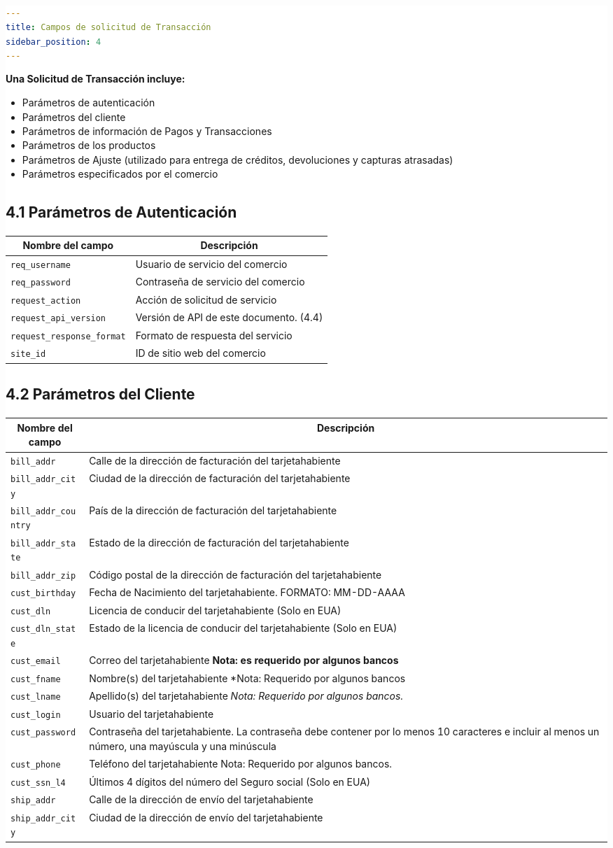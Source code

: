 ```yaml
---
title: Campos de solicitud de Transacción
sidebar_position: 4
---
```


**Una Solicitud de Transacción incluye:**

- Parámetros de autenticación
- Parámetros del cliente
- Parámetros de información de Pagos y Transacciones
- Parámetros de los productos
- Parámetros de Ajuste (utilizado para entrega de créditos, devoluciones y capturas atrasadas)
- Parámetros especificados por el comercio

## 4.1 Parámetros de Autenticación

| Nombre del campo | Descripción |
| ---- | ----------- |
| `req_username` | Usuario de servicio del comercio |
| `req_password` | Contraseña de servicio del comercio |
| `request_action` | Acción de solicitud de servicio|
| `request_api_version` | Versión de API de este documento. (4.4) |
| `request_response_format` | Formato de respuesta del servicio |
| `site_id` | ID de sitio web del comercio |

## 4.2 Parámetros del Cliente

| Nombre del campo | Descripción |
| ---- | ----------- |
| `bill_addr` | Calle de la dirección de facturación del tarjetahabiente |
| `bill_addr_city` | Ciudad de la dirección de facturación del tarjetahabiente |
| `bill_addr_country` | País de la dirección de facturación del tarjetahabiente |
| `bill_addr_state` | Estado de la dirección de facturación del tarjetahabiente |
| `bill_addr_zip` | Código postal de la dirección de facturación del tarjetahabiente |
| `cust_birthday` | Fecha de Nacimiento del tarjetahabiente. FORMATO: MM-DD-AAAA |
| `cust_dln` | Licencia de conducir del tarjetahabiente (Solo en EUA) |
| `cust_dln_state` | Estado de la licencia de conducir del tarjetahabiente (Solo en EUA) |
| `cust_email` | Correo del tarjetahabiente **Nota: es requerido por algunos bancos** |
| `cust_fname` | Nombre(s) del tarjetahabiente *Nota: Requerido por algunos bancos |
| `cust_lname` | Apellido(s) del tarjetahabiente *Nota: Requerido por algunos bancos.* |
| `cust_login` | Usuario del tarjetahabiente |
| `cust_password` | Contraseña del tarjetahabiente. La contraseña debe contener por lo menos 10 caracteres e incluir al menos un número, una mayúscula y una minúscula |
| `cust_phone` | Teléfono del tarjetahabiente Nota: Requerido por algunos bancos. |
| `cust_ssn_l4` | Últimos 4 dígitos del número del Seguro social (Solo en EUA) |
| `ship_addr` | Calle de la dirección de envío del tarjetahabiente |
| `ship_addr_city` | Ciudad de la dirección de envío del tarjetahabiente |